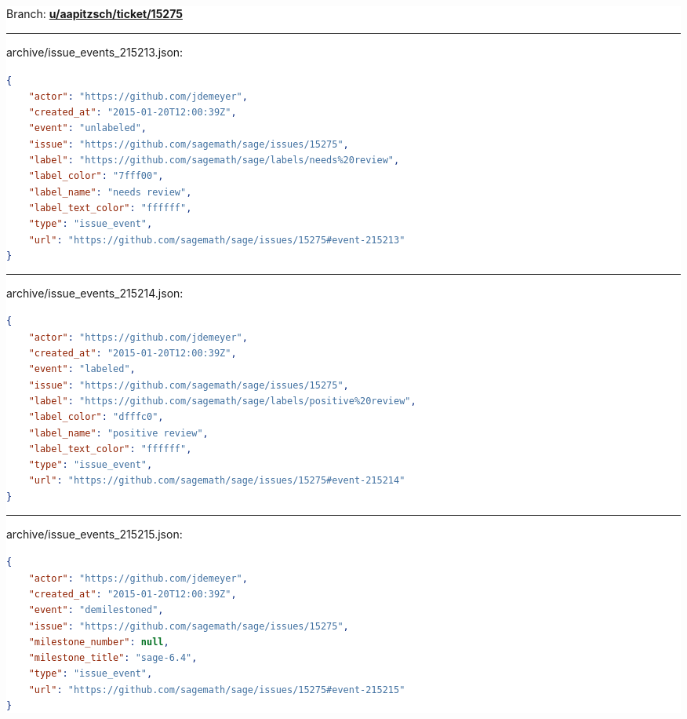 Branch: **[u/aapitzsch/ticket/15275](https://github.com/sagemath/sagetrac-mirror/tree/u/aapitzsch/ticket/15275)**



---

archive/issue_events_215213.json:
```json
{
    "actor": "https://github.com/jdemeyer",
    "created_at": "2015-01-20T12:00:39Z",
    "event": "unlabeled",
    "issue": "https://github.com/sagemath/sage/issues/15275",
    "label": "https://github.com/sagemath/sage/labels/needs%20review",
    "label_color": "7fff00",
    "label_name": "needs review",
    "label_text_color": "ffffff",
    "type": "issue_event",
    "url": "https://github.com/sagemath/sage/issues/15275#event-215213"
}
```



---

archive/issue_events_215214.json:
```json
{
    "actor": "https://github.com/jdemeyer",
    "created_at": "2015-01-20T12:00:39Z",
    "event": "labeled",
    "issue": "https://github.com/sagemath/sage/issues/15275",
    "label": "https://github.com/sagemath/sage/labels/positive%20review",
    "label_color": "dfffc0",
    "label_name": "positive review",
    "label_text_color": "ffffff",
    "type": "issue_event",
    "url": "https://github.com/sagemath/sage/issues/15275#event-215214"
}
```



---

archive/issue_events_215215.json:
```json
{
    "actor": "https://github.com/jdemeyer",
    "created_at": "2015-01-20T12:00:39Z",
    "event": "demilestoned",
    "issue": "https://github.com/sagemath/sage/issues/15275",
    "milestone_number": null,
    "milestone_title": "sage-6.4",
    "type": "issue_event",
    "url": "https://github.com/sagemath/sage/issues/15275#event-215215"
}
```
